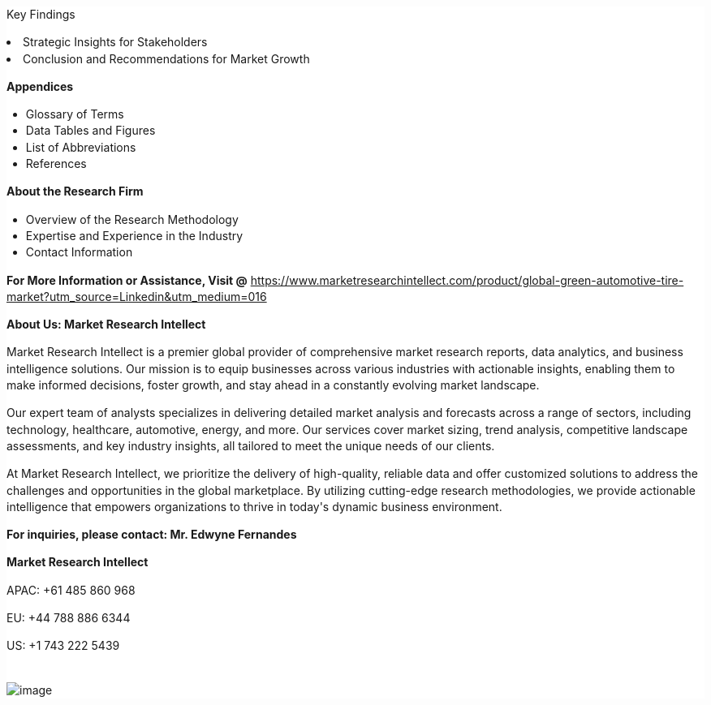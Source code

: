 Key Findings</li><li>Strategic Insights for Stakeholders</li><li>Conclusion and Recommendations for Market Growth</li></ul><p><strong>Appendices</strong></p><ul><li>Glossary of Terms</li><li>Data Tables and Figures</li><li>List of Abbreviations</li><li>References</li></ul><p><strong>About the Research Firm</strong></p><ul><li>Overview of the Research Methodology</li><li>Expertise and Experience in the Industry</li><li>Contact Information</li></ul></div><div class="article-main__content" data-test-id="publishing-text-block"><p><span class="font-[700]"><strong>For More Information or Assistance, Visit @</strong>&nbsp;<a href="https://www.marketresearchintellect.com/product/global-green-automotive-tire-market?utm_source=Linkedin&utm_medium=016">https://www.marketresearchintellect.com/product/global-green-automotive-tire-market?utm_source=Linkedin&utm_medium=016</a></span></p><p><strong>About Us: Market Research Intellect</strong></p><p>Market Research Intellect is a premier global provider of comprehensive market research reports, data analytics, and business intelligence solutions. Our mission is to equip businesses across various industries with actionable insights, enabling them to make informed decisions, foster growth, and stay ahead in a constantly evolving market landscape.</p><p>Our expert team of analysts specializes in delivering detailed market analysis and forecasts across a range of sectors, including technology, healthcare, automotive, energy, and more. Our services cover market sizing, trend analysis, competitive landscape assessments, and key industry insights, all tailored to meet the unique needs of our clients.</p><p>At Market Research Intellect, we prioritize the delivery of high-quality, reliable data and offer customized solutions to address the challenges and opportunities in the global marketplace. By utilizing cutting-edge research methodologies, we provide actionable intelligence that empowers organizations to thrive in today's dynamic business environment.</p><p><strong>For inquiries, please contact: Mr. Edwyne Fernandes</strong></p><p><strong>Market Research Intellect</strong></p><p>APAC: +61 485 860 968</p><p>EU: +44 788 886 6344</p><p>US: +1 743 222 5439</p></div><div class="article-main__content" data-test-id="publishing-text-block">&nbsp;</div>
![image](https://github.com/user-attachments/assets/cb9e0c46-3aa4-43d0-9496-7c9c5a9d7750)

